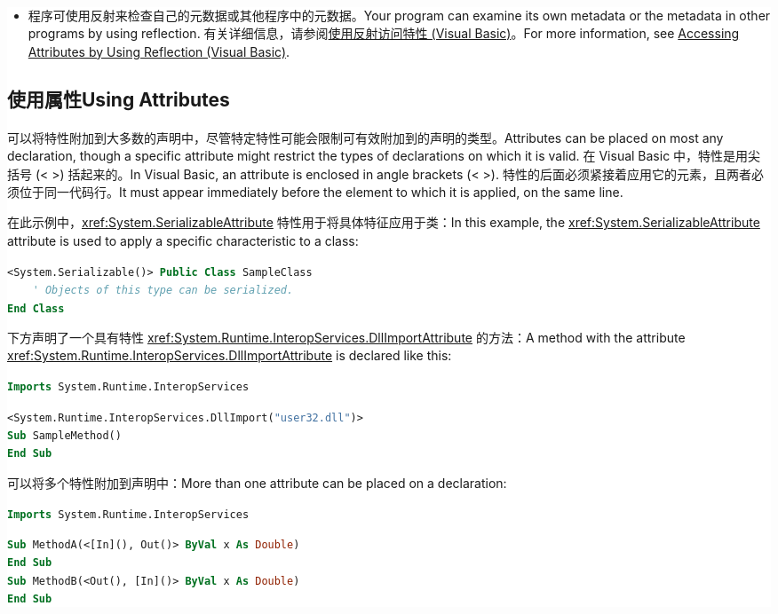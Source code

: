 - <span data-ttu-id="5ca80-114">程序可使用反射来检查自己的元数据或其他程序中的元数据。</span><span class="sxs-lookup"><span data-stu-id="5ca80-114">Your program can examine its own metadata or the metadata in other programs by using reflection.</span></span> <span data-ttu-id="5ca80-115">有关详细信息，请参阅[使用反射访问特性 (Visual Basic)](../../../../visual-basic/programming-guide/concepts/attributes/accessing-attributes-by-using-reflection.md)。</span><span class="sxs-lookup"><span data-stu-id="5ca80-115">For more information, see [Accessing Attributes by Using Reflection (Visual Basic)](../../../../visual-basic/programming-guide/concepts/attributes/accessing-attributes-by-using-reflection.md).</span></span>  
  
## <a name="using-attributes"></a><span data-ttu-id="5ca80-116">使用属性</span><span class="sxs-lookup"><span data-stu-id="5ca80-116">Using Attributes</span></span>  
 <span data-ttu-id="5ca80-117">可以将特性附加到大多数的声明中，尽管特定特性可能会限制可有效附加到的声明的类型。</span><span class="sxs-lookup"><span data-stu-id="5ca80-117">Attributes can be placed on most any declaration, though a specific attribute might restrict the types of declarations on which it is valid.</span></span> <span data-ttu-id="5ca80-118">在 Visual Basic 中，特性是用尖括号 (\< >) 括起来的。</span><span class="sxs-lookup"><span data-stu-id="5ca80-118">In Visual Basic, an attribute is enclosed in angle brackets (\< >).</span></span> <span data-ttu-id="5ca80-119">特性的后面必须紧接着应用它的元素，且两者必须位于同一代码行。</span><span class="sxs-lookup"><span data-stu-id="5ca80-119">It must appear immediately before the element to which it is applied, on the same line.</span></span>  
  
 <span data-ttu-id="5ca80-120">在此示例中，<xref:System.SerializableAttribute> 特性用于将具体特征应用于类：</span><span class="sxs-lookup"><span data-stu-id="5ca80-120">In this example, the <xref:System.SerializableAttribute> attribute is used to apply a specific characteristic to a class:</span></span>  
  
```vb  
<System.Serializable()> Public Class SampleClass  
    ' Objects of this type can be serialized.  
End Class  
```  
  
 <span data-ttu-id="5ca80-121">下方声明了一个具有特性 <xref:System.Runtime.InteropServices.DllImportAttribute> 的方法：</span><span class="sxs-lookup"><span data-stu-id="5ca80-121">A method with the attribute <xref:System.Runtime.InteropServices.DllImportAttribute> is declared like this:</span></span>  
  
```vb  
Imports System.Runtime.InteropServices  
```  
  
```vb  
<System.Runtime.InteropServices.DllImport("user32.dll")>   
Sub SampleMethod()  
End Sub  
```  
  
 <span data-ttu-id="5ca80-122">可以将多个特性附加到声明中：</span><span class="sxs-lookup"><span data-stu-id="5ca80-122">More than one attribute can be placed on a declaration:</span></span>  
  
```vb  
Imports System.Runtime.InteropServices  
```  
  
```vb  
Sub MethodA(<[In](), Out()> ByVal x As Double)  
End Sub  
Sub MethodB(<Out(), [In]()> ByVal x As Double)  
End Sub  
```  
  